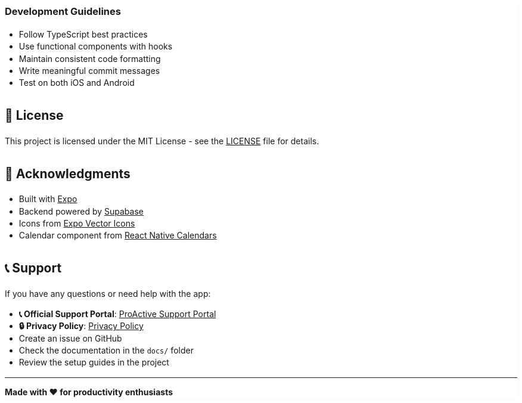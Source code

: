### Development Guidelines
- Follow TypeScript best practices
- Use functional components with hooks
- Maintain consistent code formatting
- Write meaningful commit messages
- Test on both iOS and Android

## 📄 License

This project is licensed under the MIT License - see the [LICENSE](LICENSE) file for details.

## 🙏 Acknowledgments

- Built with [Expo](https://expo.dev/)
- Backend powered by [Supabase](https://supabase.com/)
- Icons from [Expo Vector Icons](https://expo.github.io/vector-icons/)
- Calendar component from [React Native Calendars](https://github.com/wix/react-native-calendars)

## 📞 Support

If you have any questions or need help with the app:

- **📞 Official Support Portal**: [ProActive Support Portal](https://www.notion.so/PROActive-Support-Portal-2243549982b780668edfd6d355ef3e1d)
- **🔒 Privacy Policy**: [Privacy Policy](https://www.freeprivacypolicy.com/live/3e73c01d-9975-463b-a111-01b42175bcdb)
- Create an issue on GitHub
- Check the documentation in the `docs/` folder
- Review the setup guides in the project

---

**Made with ❤️ for productivity enthusiasts** 
